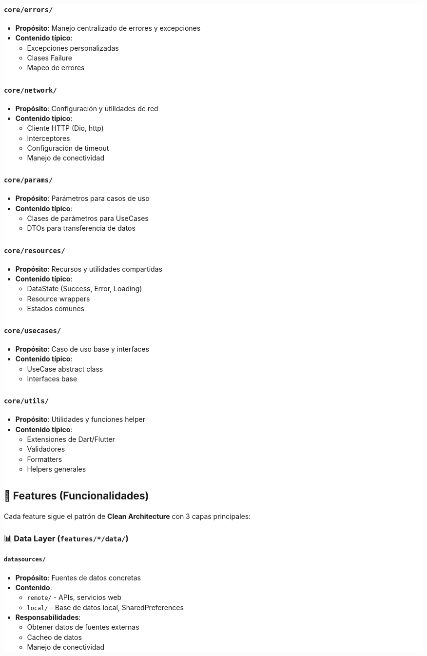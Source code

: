### `core/errors/`
- **Propósito**: Manejo centralizado de errores y excepciones
- **Contenido típico**:
  - Excepciones personalizadas
  - Clases Failure
  - Mapeo de errores

### `core/network/`
- **Propósito**: Configuración y utilidades de red
- **Contenido típico**:
  - Cliente HTTP (Dio, http)
  - Interceptores
  - Configuración de timeout
  - Manejo de conectividad

### `core/params/`
- **Propósito**: Parámetros para casos de uso
- **Contenido típico**:
  - Clases de parámetros para UseCases
  - DTOs para transferencia de datos

### `core/resources/`
- **Propósito**: Recursos y utilidades compartidas
- **Contenido típico**:
  - DataState (Success, Error, Loading)
  - Resource wrappers
  - Estados comunes

### `core/usecases/`
- **Propósito**: Caso de uso base y interfaces
- **Contenido típico**:
  - UseCase abstract class
  - Interfaces base

### `core/utils/`
- **Propósito**: Utilidades y funciones helper
- **Contenido típico**:
  - Extensiones de Dart/Flutter
  - Validadores
  - Formatters
  - Helpers generales

## 🎯 Features (Funcionalidades)

Cada feature sigue el patrón de **Clean Architecture** con 3 capas principales:

### 📊 Data Layer (`features/*/data/`)

#### `datasources/`
- **Propósito**: Fuentes de datos concretas
- **Contenido**:
  - `remote/` - APIs, servicios web
  - `local/` - Base de datos local, SharedPreferences
- **Responsabilidades**:
  - Obtener datos de fuentes externas
  - Cacheo de datos
  - Manejo de conectividad
